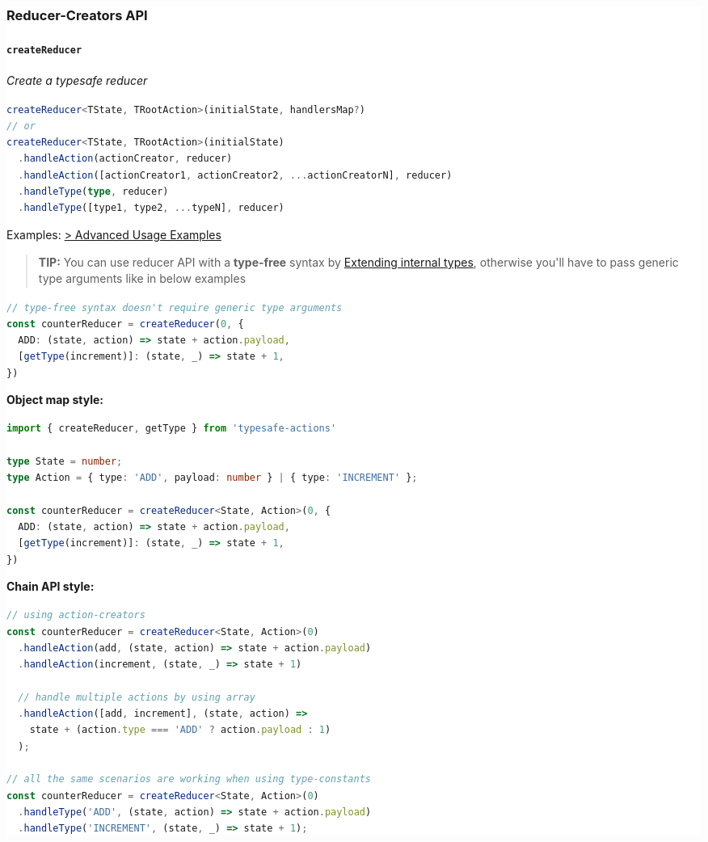 
### Reducer-Creators API

#### `createReducer`

_Create a typesafe reducer_

```ts
createReducer<TState, TRootAction>(initialState, handlersMap?)
// or
createReducer<TState, TRootAction>(initialState)
  .handleAction(actionCreator, reducer)
  .handleAction([actionCreator1, actionCreator2, ...actionCreatorN], reducer)
  .handleType(type, reducer)
  .handleType([type1, type2, ...typeN], reducer)
```

Examples:
[> Advanced Usage Examples](src/create-reducer.spec.ts)

> **TIP:** You can use reducer API with a **type-free** syntax by [Extending internal types](#extending-internal-types-to-enable-type-free-syntax-with-createreducer), otherwise you'll have to pass generic type arguments like in below examples
```ts
// type-free syntax doesn't require generic type arguments
const counterReducer = createReducer(0, { 
  ADD: (state, action) => state + action.payload,
  [getType(increment)]: (state, _) => state + 1,
})
```

**Object map style:**
```ts
import { createReducer, getType } from 'typesafe-actions'

type State = number;
type Action = { type: 'ADD', payload: number } | { type: 'INCREMENT' };

const counterReducer = createReducer<State, Action>(0, { 
  ADD: (state, action) => state + action.payload,
  [getType(increment)]: (state, _) => state + 1,
})
```

**Chain API style:**
```ts
// using action-creators
const counterReducer = createReducer<State, Action>(0)
  .handleAction(add, (state, action) => state + action.payload)
  .handleAction(increment, (state, _) => state + 1)

  // handle multiple actions by using array
  .handleAction([add, increment], (state, action) =>
    state + (action.type === 'ADD' ? action.payload : 1)
  );

// all the same scenarios are working when using type-constants
const counterReducer = createReducer<State, Action>(0)
  .handleType('ADD', (state, action) => state + action.payload)
  .handleType('INCREMENT', (state, _) => state + 1);
```
